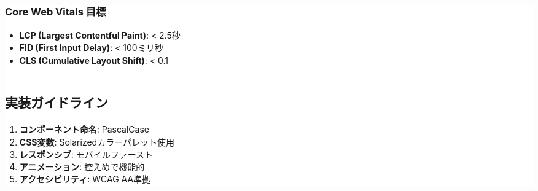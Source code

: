 ### Core Web Vitals 目標

- **LCP (Largest Contentful Paint)**: < 2.5秒
- **FID (First Input Delay)**: < 100ミリ秒
- **CLS (Cumulative Layout Shift)**: < 0.1

---

## 実装ガイドライン

1. **コンポーネント命名**: PascalCase
2. **CSS変数**: Solarizedカラーパレット使用
3. **レスポンシブ**: モバイルファースト
4. **アニメーション**: 控えめで機能的
5. **アクセシビリティ**: WCAG AA準拠
